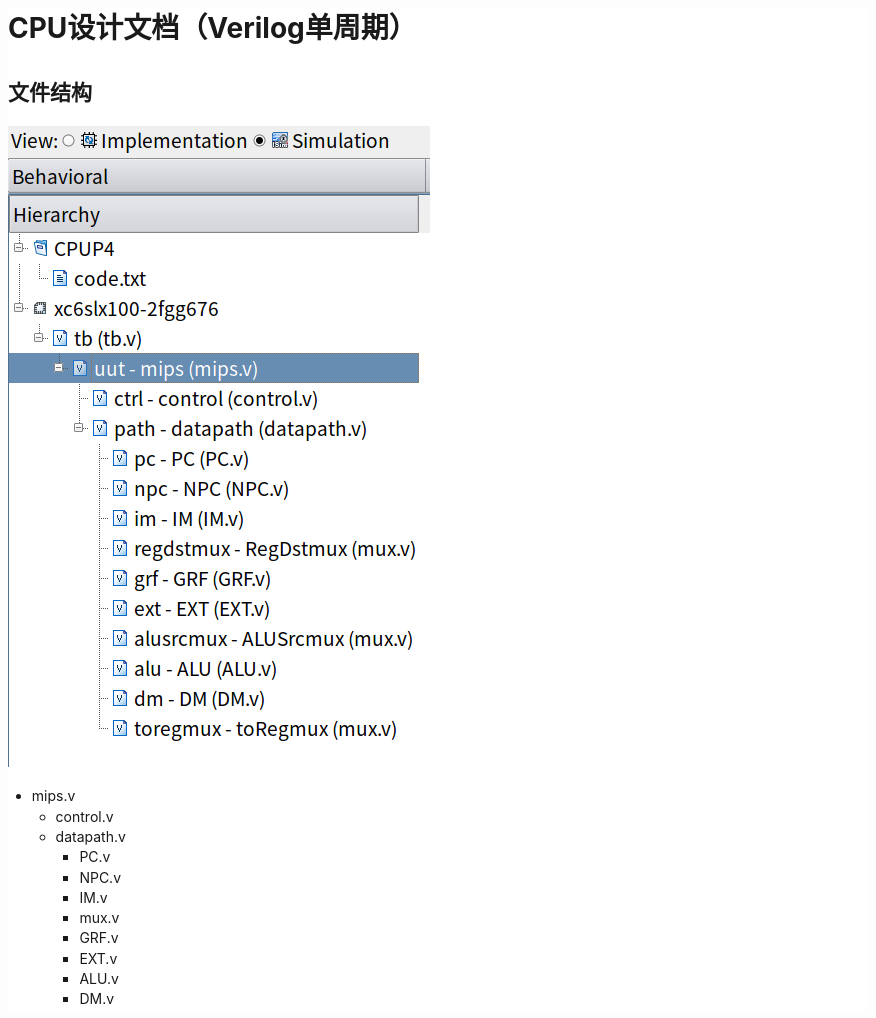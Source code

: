 # CPU设计文档（Verilog单周期）

## 文件结构

![image-20221102175512551](assets/image-20221102175512551.png)

- mips.v
  - control.v
  - datapath.v
    - PC.v
    - NPC.v
    - IM.v
    - mux.v
    - GRF.v
    - EXT.v
    - ALU.v
    - DM.v
